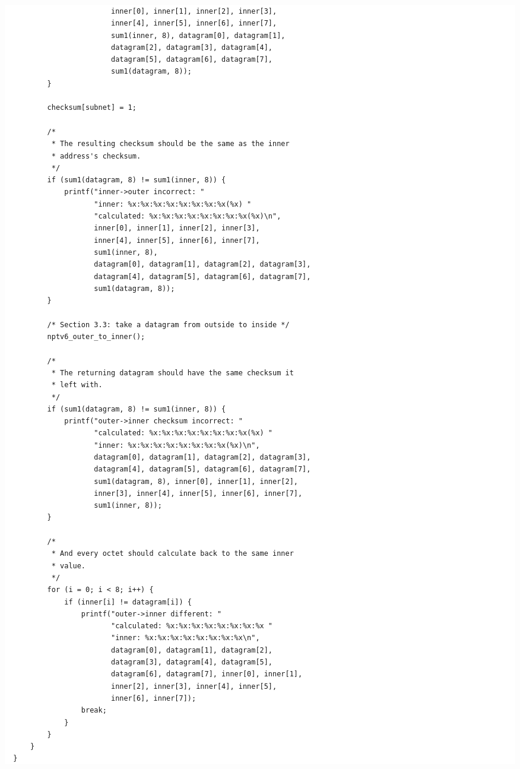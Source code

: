 ~~~~~~~~~~~
                         inner[0], inner[1], inner[2], inner[3],
                         inner[4], inner[5], inner[6], inner[7],
                         sum1(inner, 8), datagram[0], datagram[1],
                         datagram[2], datagram[3], datagram[4],
                         datagram[5], datagram[6], datagram[7],
                         sum1(datagram, 8));
          }

          checksum[subnet] = 1;

          /*
           * The resulting checksum should be the same as the inner
           * address's checksum.
           */
          if (sum1(datagram, 8) != sum1(inner, 8)) {
              printf("inner->outer incorrect: "
                     "inner: %x:%x:%x:%x:%x:%x:%x:%x(%x) "
                     "calculated: %x:%x:%x:%x:%x:%x:%x:%x(%x)\n",
                     inner[0], inner[1], inner[2], inner[3],
                     inner[4], inner[5], inner[6], inner[7],
                     sum1(inner, 8),
                     datagram[0], datagram[1], datagram[2], datagram[3],
                     datagram[4], datagram[5], datagram[6], datagram[7],
                     sum1(datagram, 8));
          }

          /* Section 3.3: take a datagram from outside to inside */
          nptv6_outer_to_inner();

          /*
           * The returning datagram should have the same checksum it
           * left with.
           */
          if (sum1(datagram, 8) != sum1(inner, 8)) {
              printf("outer->inner checksum incorrect: "
                     "calculated: %x:%x:%x:%x:%x:%x:%x:%x(%x) "
                     "inner: %x:%x:%x:%x:%x:%x:%x:%x(%x)\n",
                     datagram[0], datagram[1], datagram[2], datagram[3],
                     datagram[4], datagram[5], datagram[6], datagram[7],
                     sum1(datagram, 8), inner[0], inner[1], inner[2],
                     inner[3], inner[4], inner[5], inner[6], inner[7],
                     sum1(inner, 8));
          }

          /*
           * And every octet should calculate back to the same inner
           * value.
           */
          for (i = 0; i < 8; i++) {
              if (inner[i] != datagram[i]) {
                  printf("outer->inner different: "
                         "calculated: %x:%x:%x:%x:%x:%x:%x:%x "
                         "inner: %x:%x:%x:%x:%x:%x:%x:%x\n",
                         datagram[0], datagram[1], datagram[2],
                         datagram[3], datagram[4], datagram[5],
                         datagram[6], datagram[7], inner[0], inner[1],
                         inner[2], inner[3], inner[4], inner[5],
                         inner[6], inner[7]);
                  break;
              }
          }
      }
  }
~~~~~~~~~~~